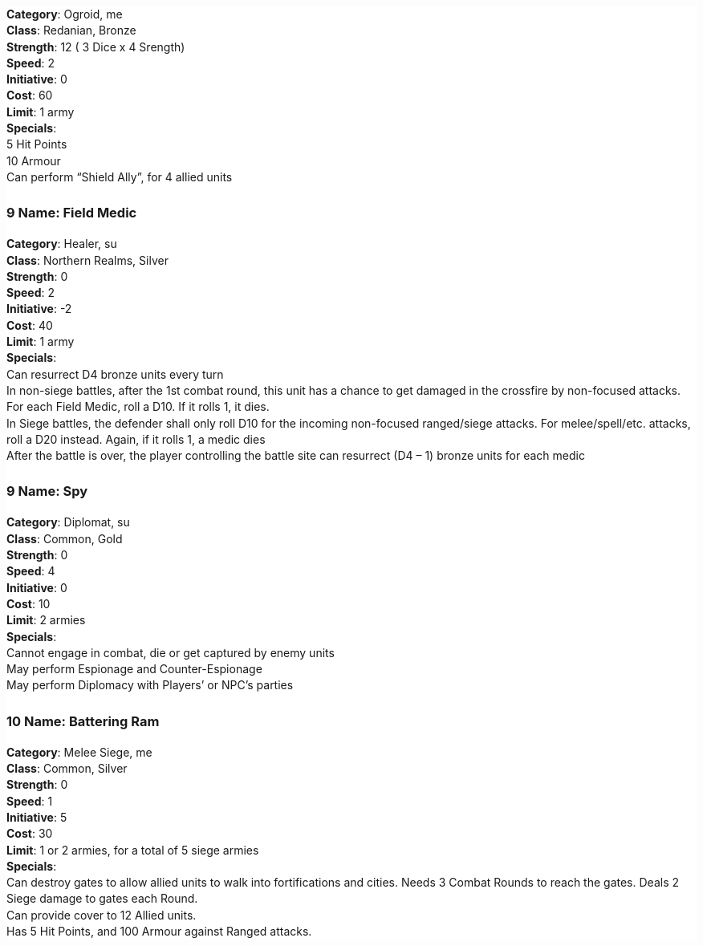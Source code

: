 **Category**: Ogroid, me  
**Class**: Redanian, Bronze  
**Strength**: 12 ( 3 Dice x 4 Srength)  
**Speed**: 2  
**Initiative**: 0  
**Cost**: 60  
**Limit**: 1 army  
**Specials**:  
5 Hit Points  
10 Armour  
Can perform “Shield Ally”, for 4 allied units

### 9 Name: Field Medic

**Category**: Healer, su  
**Class**: Northern Realms, Silver  
**Strength**: 0  
**Speed**: 2  
**Initiative**: -2  
**Cost**: 40  
**Limit**: 1 army  
**Specials**:  
Can resurrect D4 bronze units every turn  
In non-siege battles, after the 1st combat round, this unit has a chance to get
damaged in the crossfire by non-focused attacks. For each Field Medic, roll a
D10. If it rolls 1, it dies.  
In Siege battles, the defender shall only roll D10 for the incoming non-focused
ranged/siege attacks. For melee/spell/etc. attacks, roll a D20 instead. Again,
if it rolls 1, a medic dies  
After the battle is over, the player controlling the battle site can resurrect
(D4 – 1) bronze units for each medic

### 9 Name: Spy

**Category**: Diplomat, su  
**Class**: Common, Gold  
**Strength**: 0  
**Speed**: 4  
**Initiative**: 0  
**Cost**: 10  
**Limit**: 2 armies  
**Specials**:  
Cannot engage in combat, die or get captured by enemy units  
May perform Espionage and Counter-Espionage  
May perform Diplomacy with Players’ or NPC’s parties

### 10 Name: Battering Ram

**Category**: Melee Siege, me  
**Class**: Common, Silver  
**Strength**: 0  
**Speed**: 1  
**Initiative**: 5  
**Cost**: 30  
**Limit**: 1 or 2 armies, for a total of 5 siege armies  
**Specials**:  
Can destroy gates to allow allied units to walk into fortifications and cities.
Needs 3 Combat Rounds to reach the gates. Deals 2 Siege damage to gates each
Round.  
Can provide cover to 12 Allied units.  
Has 5 Hit Points, and 100 Armour against Ranged attacks.
